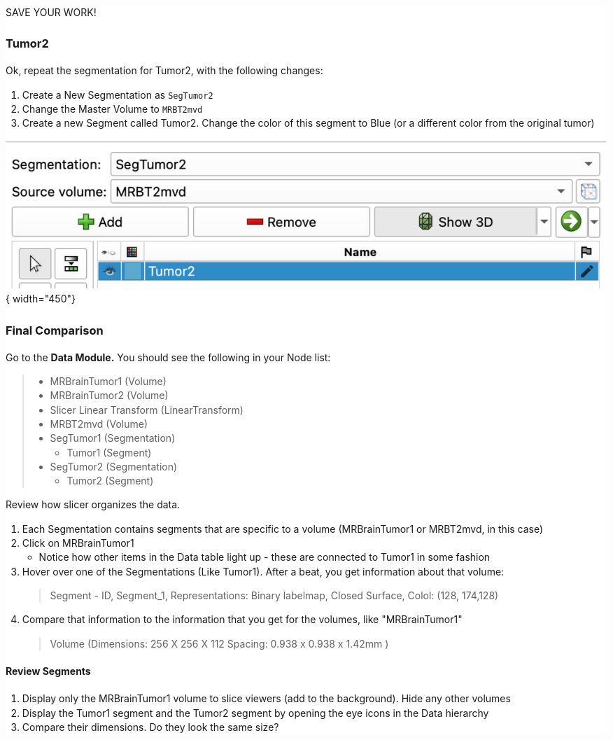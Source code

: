 SAVE YOUR WORK!

### Tumor2

Ok, repeat the segmentation for Tumor2, with the following changes:

1. Create a New Segmentation as `SegTumor2`
2. Change the Master Volume to `MRBT2mvd`
3. Create a new Segment called Tumor2. Change the color of this segment to Blue (or a different color from the original tumor)

![img-name](images/MRTumor-seg-editor-seg-list2.png){ width="450"}

### Final Comparison

Go to the **Data Module.** You should see the following in your Node list:

> - MRBrainTumor1 (Volume)
> - MRBrainTumor2 (Volume)
> - Slicer Linear Transform (LinearTransform)
> - MRBT2mvd (Volume)
> - SegTumor1 (Segmentation)
>     - Tumor1 (Segment)
> - SegTumor2 (Segmentation)
>     - Tumor2 (Segment)

Review how slicer organizes the data.

1. Each Segmentation contains segments that are specific to a volume (MRBrainTumor1 or MRBT2mvd, in this case)
2. Click on MRBrainTumor1
    - Notice how other items in the Data table light up - these are connected to Tumor1 in some fashion
3. Hover over one of the Segmentations (Like Tumor1). After a beat, you get information about that volume:
    >Segment - ID, Segment_1, Representations: Binary labelmap, Closed Surface, Colol: (128, 174,128)
4. Compare that information to the information that you get for the volumes, like "MRBrainTumor1"
    >Volume (Dimensions: 256 X 256 X 112 Spacing: 0.938 x 0.938 x 1.42mm )
  
#### Review Segments

1. Display only the MRBrainTumor1 volume to slice viewers (add to the background). Hide any other volumes
2. Display the Tumor1 segment and the Tumor2 segment by opening the eye icons in the Data hierarchy
3. Compare their dimensions. Do they look the same size?
